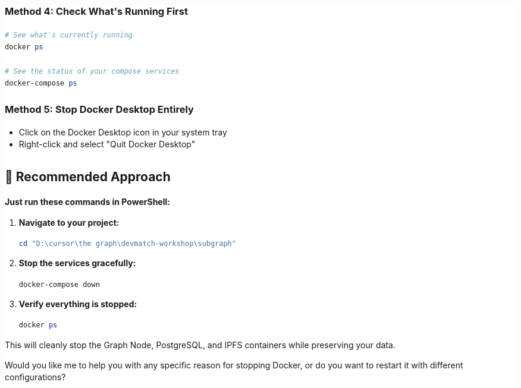 ### **Method 4: Check What's Running First**
```powershell
# See what's currently running
docker ps

# See the status of your compose services
docker-compose ps
```

### **Method 5: Stop Docker Desktop Entirely**
- Click on the Docker Desktop icon in your system tray
- Right-click and select "Quit Docker Desktop"

## 🎯 Recommended Approach

**Just run these commands in PowerShell:**

1. **Navigate to your project:**
   ```powershell
   cd "D:\cursor\the graph\devmatch-workshop\subgraph"
   ```

2. **Stop the services gracefully:**
   ```powershell
   docker-compose down
   ```

3. **Verify everything is stopped:**
   ```powershell
   docker ps
   ```

This will cleanly stop the Graph Node, PostgreSQL, and IPFS containers while preserving your data.

Would you like me to help you with any specific reason for stopping Docker, or do you want to restart it with different configurations? 